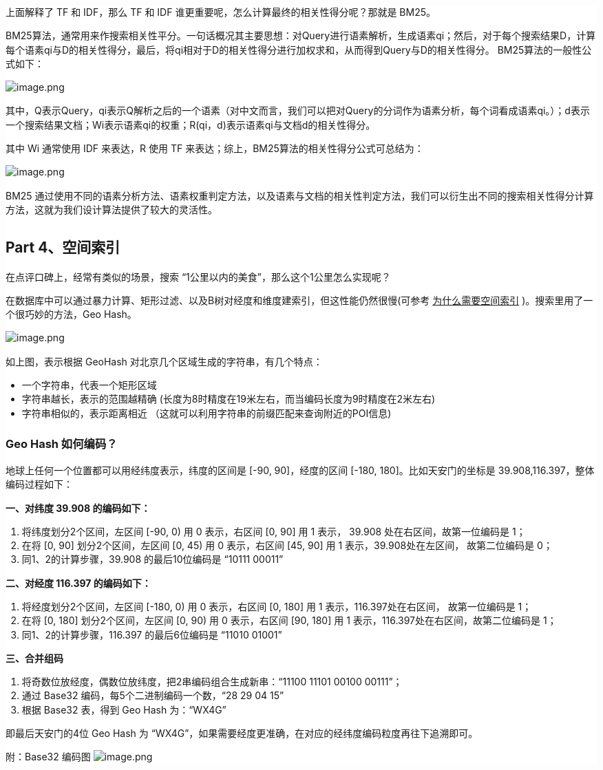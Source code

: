 上面解释了 TF 和 IDF，那么 TF 和 IDF 谁更重要呢，怎么计算最终的相关性得分呢？那就是 BM25。

BM25算法，通常用来作搜索相关性平分。一句话概况其主要思想：对Query进行语素解析，生成语素qi；然后，对于每个搜索结果D，计算每个语素qi与D的相关性得分，最后，将qi相对于D的相关性得分进行加权求和，从而得到Query与D的相关性得分。
BM25算法的一般性公式如下：

![image.png](http://ata2-img.cn-hangzhou.img-pub.aliyun-inc.com/de31a9cc42942cef7a49256b03fc0cc8.png)

其中，Q表示Query，qi表示Q解析之后的一个语素（对中文而言，我们可以把对Query的分词作为语素分析，每个词看成语素qi。）；d表示一个搜索结果文档；Wi表示语素qi的权重；R(qi，d)表示语素qi与文档d的相关性得分。

其中 Wi 通常使用 IDF 来表达，R 使用 TF 来表达；综上，BM25算法的相关性得分公式可总结为：

![image.png](http://ata2-img.cn-hangzhou.img-pub.aliyun-inc.com/ef923be8c1f9f576dd752a2b528199d9.png)

BM25 通过使用不同的语素分析方法、语素权重判定方法，以及语素与文档的相关性判定方法，我们可以衍生出不同的搜索相关性得分计算方法，这就为我们设计算法提供了较大的灵活性。

## Part 4、空间索引

在点评口碑上，经常有类似的场景，搜索 “1公里以内的美食”，那么这个1公里怎么实现呢？

在数据库中可以通过暴力计算、矩形过滤、以及B树对经度和维度建索引，但这性能仍然很慢(可参考 [为什么需要空间索引](https://www.cnblogs.com/LBSer/p/3392491.html) )。搜索里用了一个很巧妙的方法，Geo Hash。

![image.png](http://ata2-img.cn-hangzhou.img-pub.aliyun-inc.com/14dd678172ea1b6bbb21d07d4bb8dbdd.png)

如上图，表示根据 GeoHash 对北京几个区域生成的字符串，有几个特点：

* 一个字符串，代表一个矩形区域
* 字符串越长，表示的范围越精确 (长度为8时精度在19米左右，而当编码长度为9时精度在2米左右)
* 字符串相似的，表示距离相近 （这就可以利用字符串的前缀匹配来查询附近的POI信息)

### Geo Hash 如何编码？

地球上任何一个位置都可以用经纬度表示，纬度的区间是 [-90, 90]，经度的区间 [-180, 180]。比如天安门的坐标是 39.908,116.397，整体编码过程如下：

**一、对纬度 39.908 的编码如下：**

1. 将纬度划分2个区间，左区间 [-90, 0) 用 0 表示，右区间 [0, 90] 用 1 表示， 39.908 处在右区间，故第一位编码是 1；
2. 在将 [0, 90] 划分2个区间，左区间 [0, 45) 用 0 表示，右区间 [45, 90] 用 1 表示，39.908处在左区间， 故第二位编码是 0；
3. 同1、2的计算步骤，39.908 的最后10位编码是 “10111 00011”

**二、对经度 116.397 的编码如下：**

1. 将经度划分2个区间，左区间 [-180, 0) 用 0 表示，右区间 [0, 180] 用 1 表示，116.397处在右区间， 故第一位编码是 1；
2. 在将 [0, 180] 划分2个区间，左区间 [0, 90) 用 0 表示，右区间 [90, 180] 用 1 表示，116.397处在右区间，故第二位编码是 1；
3. 同1、2的计算步骤，116.397 的最后6位编码是 “11010 01001”

**三、合并组码**

1. 将奇数位放经度，偶数位放纬度，把2串编码组合生成新串：“11100 11101 00100 00111”；
2. 通过 Base32 编码，每5个二进制编码一个数，“28 29 04 15”
3. 根据 Base32 表，得到 Geo Hash 为：“WX4G”

即最后天安门的4位 Geo Hash 为 “WX4G”，如果需要经度更准确，在对应的经纬度编码粒度再往下追溯即可。

附：Base32 编码图
![image.png](http://ata2-img.cn-hangzhou.img-pub.aliyun-inc.com/69704e3b04fa551122e30990d38097d4.png)
